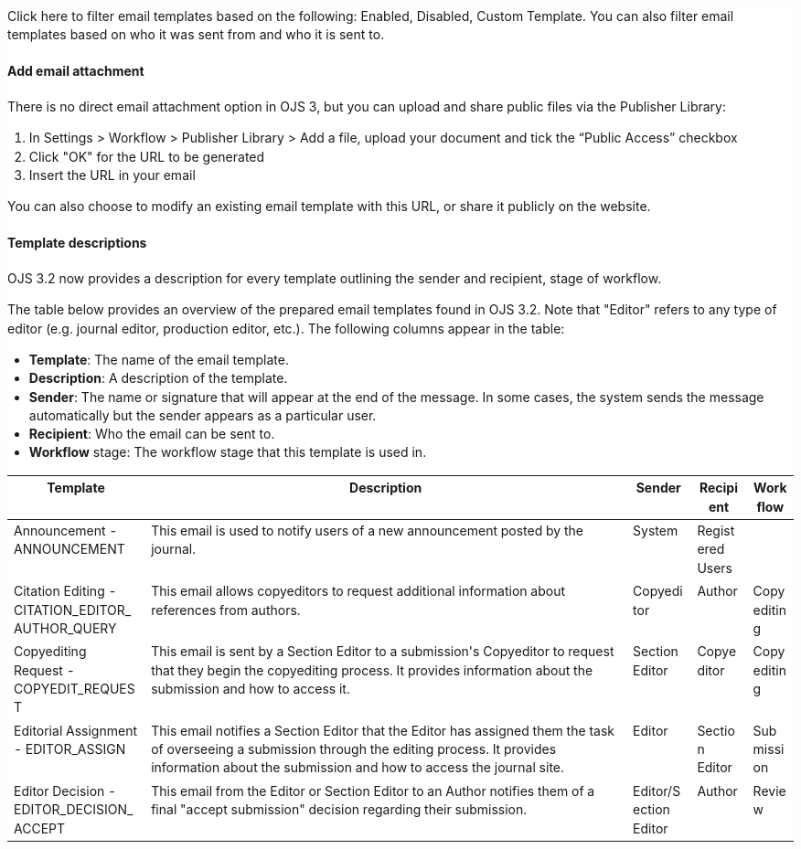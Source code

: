 Click here to filter email templates based on the following: Enabled, Disabled, Custom Template. You can also filter email templates based on who it was sent from and who it is sent to.

#### Add email attachment

There is no direct email attachment option in OJS 3, but you can upload and share public files via the Publisher Library:

1. In Settings > Workflow > Publisher Library > Add a file, upload your document and tick the “Public Access” checkbox
2. Click "OK" for the URL to be generated
3. Insert the URL in your email

You can also choose to modify an existing email template with this URL, or share it publicly on the website.

#### Template descriptions

OJS 3.2 now provides a description for every template outlining the sender and recipient, stage of workflow.

The table below provides an overview of the prepared email templates found in OJS 3.2. Note that "Editor" refers to any type of editor (e.g. journal editor, production editor, etc.). The following columns appear in the table:

- **Template**: The name of the email template.
- **Description**: A description of the template.
- **Sender**: The name or signature that will appear at the end of the message. In some cases, the system sends the message automatically but the sender appears as a particular user.
- **Recipient**: Who the email can be sent to.
- **Workflow** stage: The workflow stage that this template is used in.

| Template                                                                        | Description                                                                                                                                                                                                                                                                                                                                                                                                                                                                              | Sender                             | Recipient                      | Workflow                 |
| ------------------------------------------------------------------------------- | ---------------------------------------------------------------------------------------------------------------------------------------------------------------------------------------------------------------------------------------------------------------------------------------------------------------------------------------------------------------------------------------------------------------------------------------------------------------------------------------- | ---------------------------------- | ------------------------------ | ------------------------ |
| Announcement - ANNOUNCEMENT                                                     | This email is used to notify users of a new announcement posted by the journal.                                                                                                                                                                                                                                                                                                                                                                                                          | System                             | Registered Users               |                          |
| Citation Editing - CITATION_EDITOR_AUTHOR_QUERY                               | This email allows copyeditors to request additional information about references from authors.                                                                                                                                                                                                                                                                                                                                                                                           | Copyeditor                         | Author                         | Copyediting              |
| Copyediting Request - COPYEDIT_REQUEST                                          | This email is sent by a Section Editor to a submission's Copyeditor to request that they begin the copyediting process. It provides information about the submission and how to access it.                                                                                                                                                                                                                                                                                               | Section Editor                     | Copyeditor                     | Copyediting              |
| Editorial Assignment - EDITOR_ASSIGN                                            | This email notifies a Section Editor that the Editor has assigned them the task of overseeing a submission through the editing process. It provides information about the submission and how to access the journal site.                                                                                                                                                                                                                                                                 | Editor                             | Section Editor                 | Submission               |
| Editor Decision - EDITOR_DECISION_ACCEPT                                      | This email from the Editor or Section Editor to an Author notifies them of a final "accept submission" decision regarding their submission.                                                                                                                                                                                                                                                                                                                                              | Editor/Section Editor              | Author                         | Review                   |